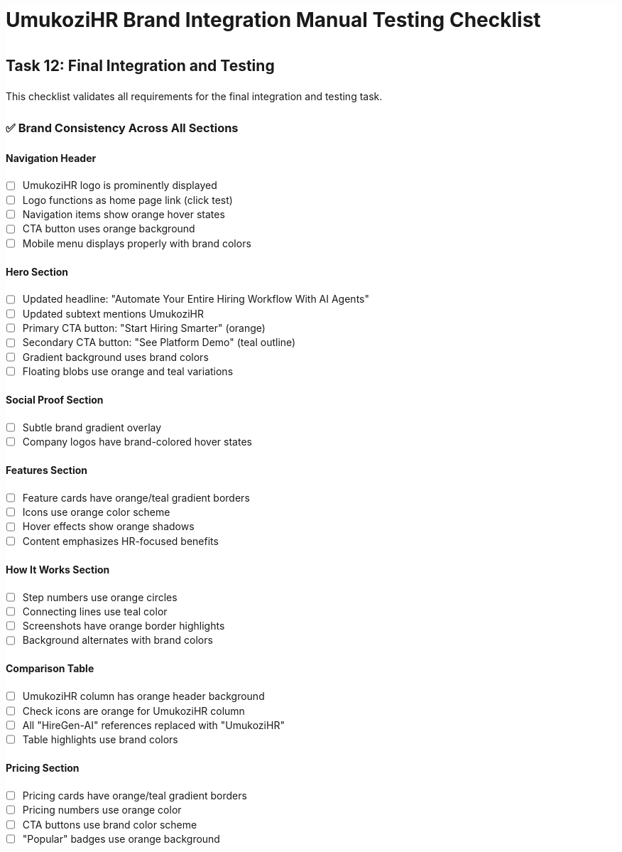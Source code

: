 # UmukoziHR Brand Integration Manual Testing Checklist

## Task 12: Final Integration and Testing

This checklist validates all requirements for the final integration and testing task.

### ✅ Brand Consistency Across All Sections

#### Navigation Header
- [ ] UmukoziHR logo is prominently displayed
- [ ] Logo functions as home page link (click test)
- [ ] Navigation items show orange hover states
- [ ] CTA button uses orange background
- [ ] Mobile menu displays properly with brand colors

#### Hero Section
- [ ] Updated headline: "Automate Your Entire Hiring Workflow With AI Agents"
- [ ] Updated subtext mentions UmukoziHR
- [ ] Primary CTA button: "Start Hiring Smarter" (orange)
- [ ] Secondary CTA button: "See Platform Demo" (teal outline)
- [ ] Gradient background uses brand colors
- [ ] Floating blobs use orange and teal variations

#### Social Proof Section
- [ ] Subtle brand gradient overlay
- [ ] Company logos have brand-colored hover states

#### Features Section
- [ ] Feature cards have orange/teal gradient borders
- [ ] Icons use orange color scheme
- [ ] Hover effects show orange shadows
- [ ] Content emphasizes HR-focused benefits

#### How It Works Section
- [ ] Step numbers use orange circles
- [ ] Connecting lines use teal color
- [ ] Screenshots have orange border highlights
- [ ] Background alternates with brand colors

#### Comparison Table
- [ ] UmukoziHR column has orange header background
- [ ] Check icons are orange for UmukoziHR column
- [ ] All "HireGen-AI" references replaced with "UmukoziHR"
- [ ] Table highlights use brand colors

#### Pricing Section
- [ ] Pricing cards have orange/teal gradient borders
- [ ] Pricing numbers use orange color
- [ ] CTA buttons use brand color scheme
- [ ] "Popular" badges use orange background
